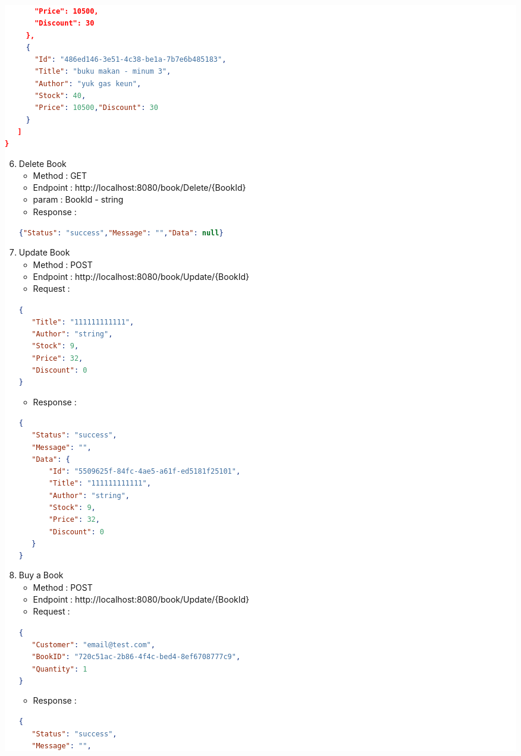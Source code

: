    ```json
          "Price": 10500,
          "Discount": 30
        },
        {
          "Id": "486ed146-3e51-4c38-be1a-7b7e6b485183",
          "Title": "buku makan - minum 3",
          "Author": "yuk gas keun",
          "Stock": 40,
          "Price": 10500,"Discount": 30
        }
      ]
   }
   ```
6. Delete Book
   - Method : GET
   - Endpoint : http://localhost:8080/book/Delete/{BookId}
   - param : BookId - string
   - Response :
   ```json
   {"Status": "success","Message": "","Data": null}
   ```
7. Update Book
   - Method : POST
   - Endpoint : http://localhost:8080/book/Update/{BookId}
   - Request : 
   ```json
   {
      "Title": "111111111111",
      "Author": "string",
      "Stock": 9,
      "Price": 32,
      "Discount": 0
   }
   ```
   - Response :
   ```json
   {
      "Status": "success",
      "Message": "",
      "Data": {
          "Id": "5509625f-84fc-4ae5-a61f-ed5181f25101",
          "Title": "111111111111",
          "Author": "string",
          "Stock": 9,
          "Price": 32,
          "Discount": 0
      }
   }
   ```
8. Buy a Book
    - Method : POST
    - Endpoint : http://localhost:8080/book/Update/{BookId}
    - Request :
   ```json
   {
      "Customer": "email@test.com",
      "BookID": "720c51ac-2b86-4f4c-bed4-8ef6708777c9",
      "Quantity": 1
   }
   ```
    - Response :
   ```json
   {
      "Status": "success",
      "Message": "",
   ```